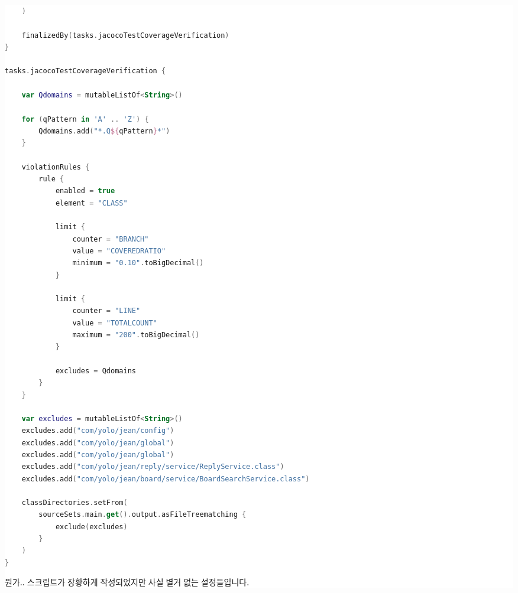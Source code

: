 ```kotlin
    )

    finalizedBy(tasks.jacocoTestCoverageVerification)
}

tasks.jacocoTestCoverageVerification {

    var Qdomains = mutableListOf<String>()

    for (qPattern in 'A' .. 'Z') {
        Qdomains.add("*.Q${qPattern}*")
    }

    violationRules {
        rule {
            enabled = true
            element = "CLASS"

            limit {
                counter = "BRANCH"
                value = "COVEREDRATIO"
                minimum = "0.10".toBigDecimal()
            }

            limit {
                counter = "LINE"
                value = "TOTALCOUNT"
                maximum = "200".toBigDecimal()
            }

            excludes = Qdomains
        }
    }

    var excludes = mutableListOf<String>()
    excludes.add("com/yolo/jean/config")
    excludes.add("com/yolo/jean/global")
    excludes.add("com/yolo/jean/global")
    excludes.add("com/yolo/jean/reply/service/ReplyService.class")
    excludes.add("com/yolo/jean/board/service/BoardSearchService.class")

    classDirectories.setFrom(
        sourceSets.main.get().output.asFileTreematching {
            exclude(excludes)
        }
    )
}
```

뭔가.. 스크립트가 장황하게 작성되었지만 사실 별거 없는 설정들입니다. 
